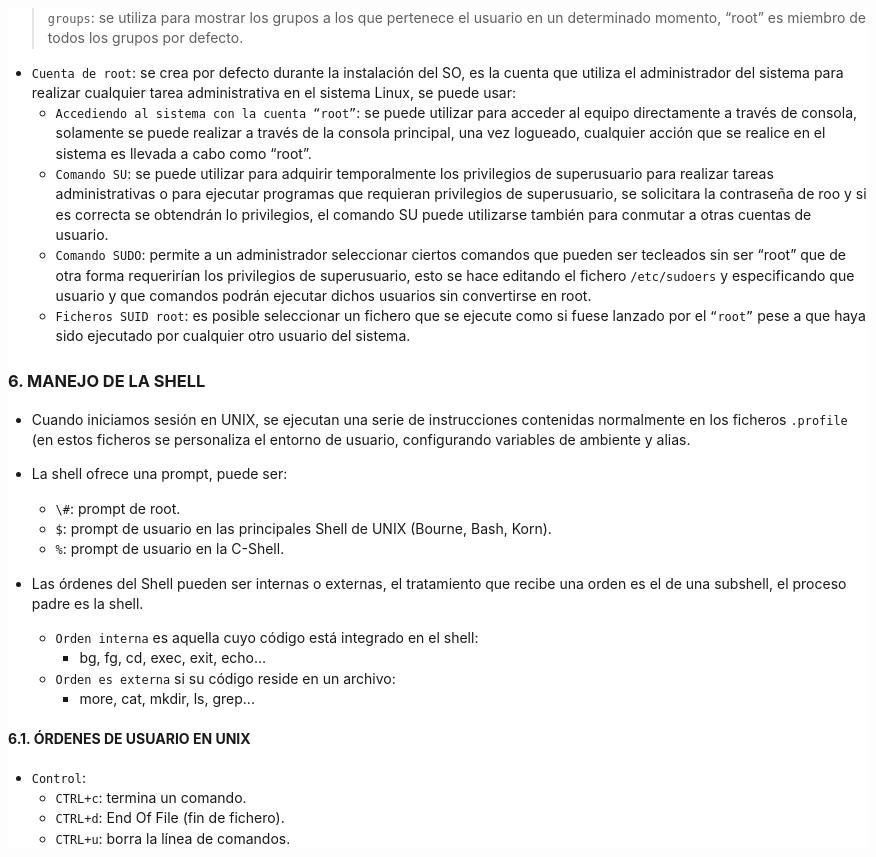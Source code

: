 > ``groups``: se utiliza para mostrar los grupos a los que pertenece el usuario en un determinado momento, “root” es miembro de todos los grupos por defecto.

* ``Cuenta de root``: se crea por defecto durante la instalación del SO, es la cuenta que utiliza el administrador del
  sistema para realizar cualquier tarea administrativa en el sistema Linux, se puede usar:
    * ``Accediendo al sistema con la cuenta “root”``: se puede utilizar para acceder al equipo directamente a través de
      consola, solamente se puede realizar a través de la consola principal, una vez logueado, cualquier acción que se
      realice en el sistema es llevada a cabo como “root”.
    * ``Comando SU``: se puede utilizar para adquirir temporalmente los privilegios de superusuario para realizar tareas
      administrativas o para ejecutar programas que requieran privilegios de superusuario, se solicitara la contraseña
      de roo y si es correcta se obtendrán lo privilegios, el comando SU puede utilizarse también para conmutar a otras
      cuentas de usuario.
    * ``Comando SUDO``: permite a un administrador seleccionar ciertos comandos que pueden ser tecleados sin ser “root”
      que de otra forma requerirían los privilegios de superusuario, esto se hace editando el fichero ``/etc/sudoers`` y
      especificando que usuario y que comandos podrán ejecutar dichos usuarios sin convertirse en root.
    * ``Ficheros SUID root``: es posible seleccionar un fichero que se ejecute como si fuese lanzado por el ``“root”``
      pese a que haya sido ejecutado por cualquier otro usuario del sistema.

### 6\. MANEJO DE LA SHELL

* Cuando iniciamos sesión en UNIX, se ejecutan una serie de instrucciones contenidas normalmente en los ficheros
  ``.profile`` (en estos ficheros se personaliza el entorno de usuario, configurando variables de ambiente y alias.
* La shell ofrece una prompt, puede ser:
    * ``\#``: prompt de root.
    * ``$``: prompt de usuario en las principales Shell de UNIX (Bourne, Bash, Korn).
    * ``%``: prompt de usuario en la C-Shell.

* Las órdenes del Shell pueden ser internas o externas, el tratamiento que recibe una orden es el de una subshell, el
  proceso padre es la shell.
    * ``Orden interna`` es aquella cuyo código está integrado en el shell:
        * bg, fg, cd, exec, exit, echo…
    * ``Orden es externa`` si su código reside en un archivo:
        * more, cat, mkdir, ls, grep...

#### 6.1. ÓRDENES DE USUARIO EN UNIX

* ``Control``:
    * ``CTRL+c``: termina un comando.
    * ``CTRL+d``: End Of File (fin de fichero).
    * ``CTRL+u``: borra la línea de comandos.
